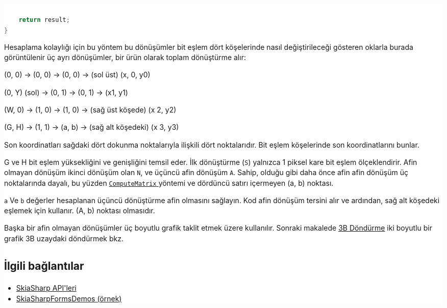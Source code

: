 ```csharp

    return result;
}
```

Hesaplama kolaylığı için bu yöntem bu dönüşümler bit eşlem dört köşelerinde nasıl değiştirileceği gösteren oklarla burada görüntülenir üç ayrı dönüşümler, bir ürün olarak toplam dönüştürme alır:

(0, 0) → (0, 0) → (0, 0) → (sol üst) (x, 0, y0)

(0, Y) (sol) → (0, 1) → (0, 1) → (x1, y1)

(W, 0) → (1, 0) → (1, 0) → (sağ üst köşede) (x 2, y2)

(G, H) → (1, 1) → (a, b) → (sağ alt köşedeki) (x 3, y3)

Son koordinatları sağdaki dört dokunma noktalarıyla ilişkili dört noktalarıdır. Bit eşlem köşelerinde son koordinatlarını bunlar.

G ve H bit eşlem yüksekliğini ve genişliğini temsil eder. İlk dönüştürme (`S`) yalnızca 1 piksel kare bit eşlem ölçeklendirir. Afin olmayan dönüşüm ikinci dönüşüm olan `N`, ve üçüncü afin dönüşüm `A`. Sahip, olduğu gibi daha önce afin afin dönüşüm üç noktalarında dayalı, bu yüzden [ `ComputeMatrix` ](https://github.com/xamarin/xamarin-forms-samples/blob/master/SkiaSharpForms/SkiaSharpFormsDemos/SkiaSharpFormsDemos/SkiaSharpFormsDemos/Transforms/ShowAffineMatrixPage.xaml.cs#L68) yöntemi ve dördüncü satırı içermeyen (a, b) noktası.

`a` Ve `b` değerler hesaplanan üçüncü dönüştürme afin olmasını sağlayın. Kod afin dönüşüm tersini alır ve ardından, sağ alt köşedeki eşlemek için kullanır. (A, b) noktası olmasıdır.

Başka bir afin olmayan dönüşümler üç boyutlu grafik taklit etmek üzere kullanılır. Sonraki makalede [3B Döndürme](~/xamarin-forms/user-interface/graphics/skiasharp/transforms/3d-rotation.md) iki boyutlu bir grafik 3B uzaydaki döndürmek bkz.


## <a name="related-links"></a>İlgili bağlantılar

- [SkiaSharp API'leri](https://developer.xamarin.com/api/root/SkiaSharp/)
- [SkiaSharpFormsDemos (örnek)](https://developer.xamarin.com/samples/xamarin-forms/SkiaSharpForms/SkiaSharpFormsDemos/)
